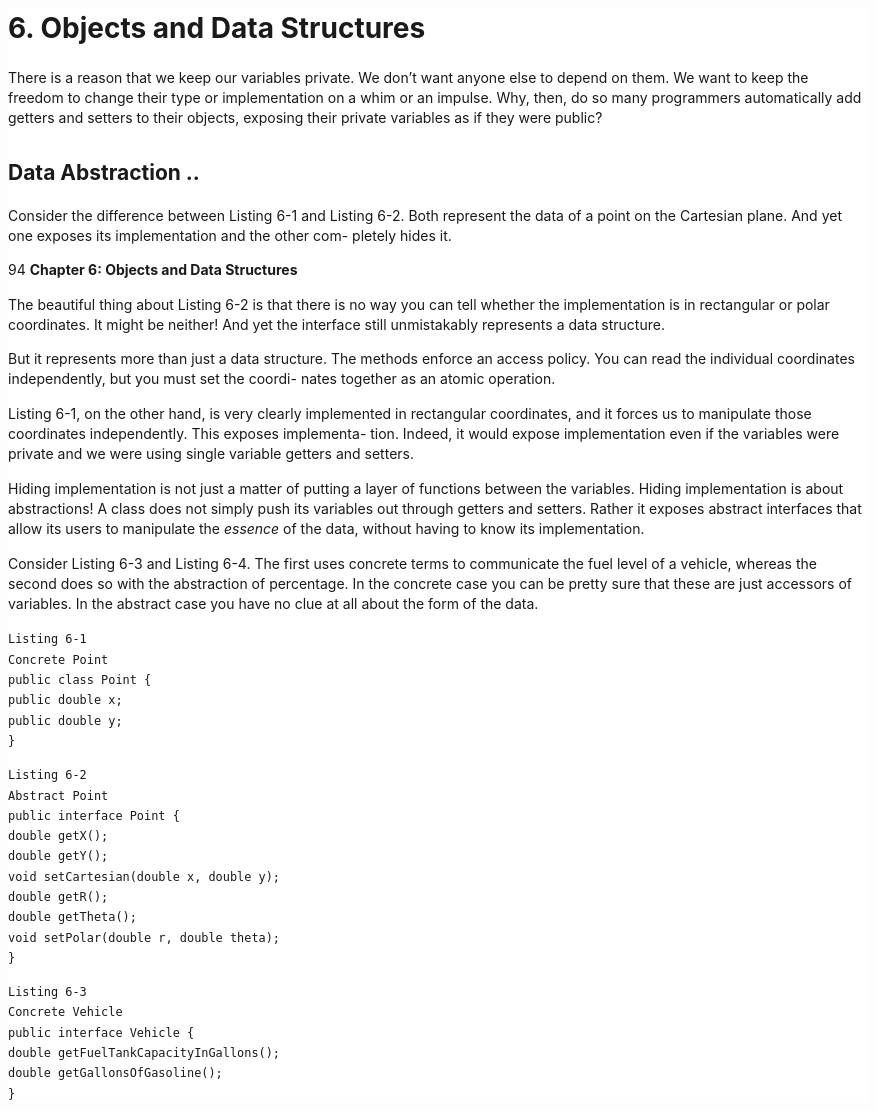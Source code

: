 # 6. Objects and Data Structures

There is a reason that we keep our variables private. We don’t want anyone else to depend
on them. We want to keep the freedom to change their type or implementation on a whim
or an impulse. Why, then, do so many programmers automatically add getters and setters
to their objects, exposing their private variables as if they were public?

## Data Abstraction ..

Consider the difference between Listing 6-1 and Listing 6-2. Both represent the data of a
point on the Cartesian plane. And yet one exposes its implementation and the other com-
pletely hides it.


94 **Chapter 6: Objects and Data Structures**

The beautiful thing about Listing 6-2 is that there is no way you can tell whether the
implementation is in rectangular or polar coordinates. It might be neither! And yet the
interface still unmistakably represents a data structure.

But it represents more than just a data structure. The methods enforce an access
policy. You can read the individual coordinates independently, but you must set the coordi-
nates together as an atomic operation.

Listing 6-1, on the other hand, is very clearly implemented in rectangular coordinates,
and it forces us to manipulate those coordinates independently. This exposes implementa-
tion. Indeed, it would expose implementation even if the variables were private and we
were using single variable getters and setters.

Hiding implementation is not just a matter of putting a layer of functions between
the variables. Hiding implementation is about abstractions! A class does not simply
push its variables out through getters and setters. Rather it exposes abstract interfaces
that allow its users to manipulate the _essence_ of the data, without having to know its
implementation.

Consider Listing 6-3 and Listing 6-4. The first uses concrete terms to communicate
the fuel level of a vehicle, whereas the second does so with the abstraction of percentage.
In the concrete case you can be pretty sure that these are just accessors of variables. In the
abstract case you have no clue at all about the form of the data.

```
Listing 6-1
Concrete Point
public class Point {
public double x;
public double y;
}
```
```
Listing 6-2
Abstract Point
public interface Point {
double getX();
double getY();
void setCartesian(double x, double y);
double getR();
double getTheta();
void setPolar(double r, double theta);
}
```
```
Listing 6-3
Concrete Vehicle
public interface Vehicle {
double getFuelTankCapacityInGallons();
double getGallonsOfGasoline();
}
```